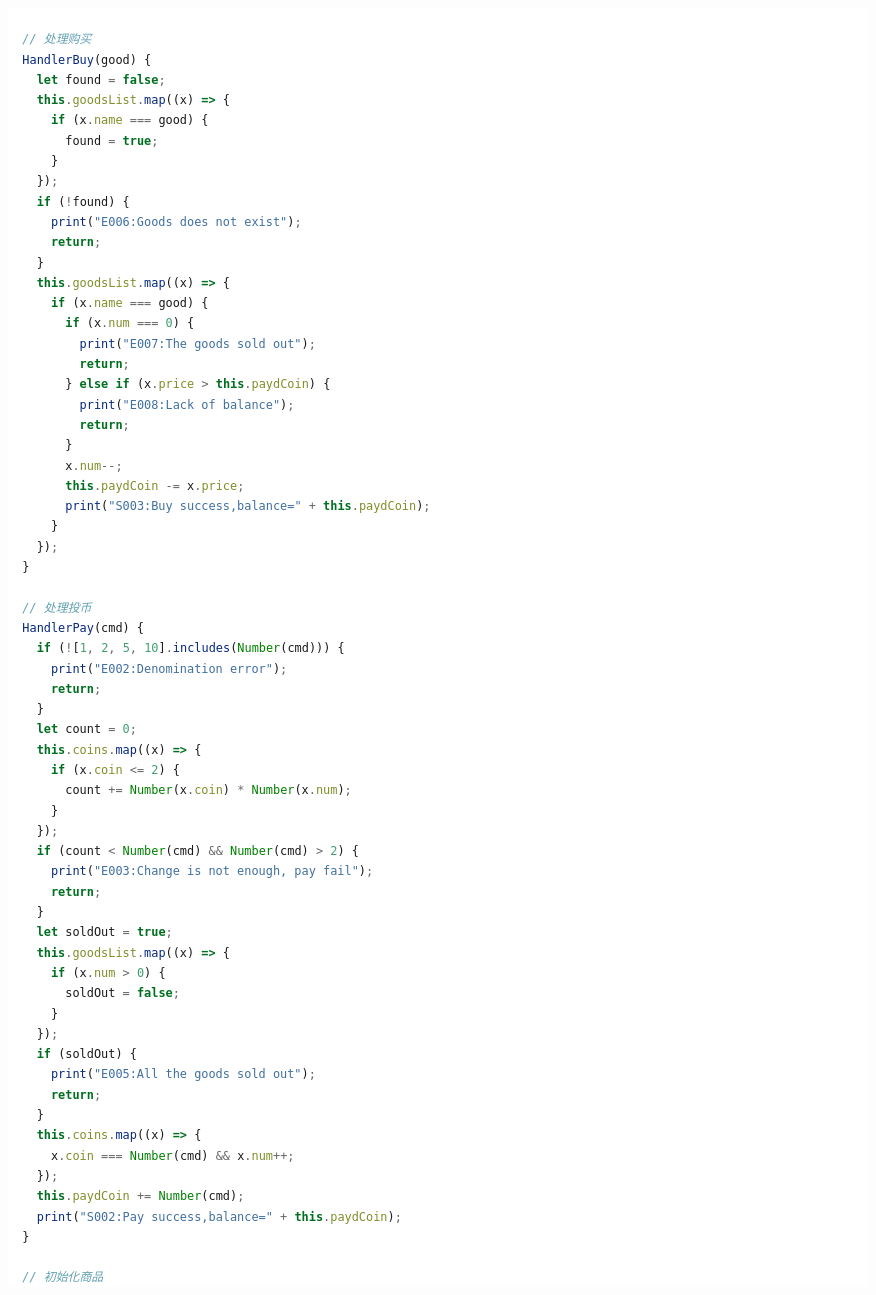 ```js

  // 处理购买
  HandlerBuy(good) {
    let found = false;
    this.goodsList.map((x) => {
      if (x.name === good) {
        found = true;
      }
    });
    if (!found) {
      print("E006:Goods does not exist");
      return;
    }
    this.goodsList.map((x) => {
      if (x.name === good) {
        if (x.num === 0) {
          print("E007:The goods sold out");
          return;
        } else if (x.price > this.paydCoin) {
          print("E008:Lack of balance");
          return;
        }
        x.num--;
        this.paydCoin -= x.price;
        print("S003:Buy success,balance=" + this.paydCoin);
      }
    });
  }

  // 处理投币
  HandlerPay(cmd) {
    if (![1, 2, 5, 10].includes(Number(cmd))) {
      print("E002:Denomination error");
      return;
    }
    let count = 0;
    this.coins.map((x) => {
      if (x.coin <= 2) {
        count += Number(x.coin) * Number(x.num);
      }
    });
    if (count < Number(cmd) && Number(cmd) > 2) {
      print("E003:Change is not enough, pay fail");
      return;
    }
    let soldOut = true;
    this.goodsList.map((x) => {
      if (x.num > 0) {
        soldOut = false;
      }
    });
    if (soldOut) {
      print("E005:All the goods sold out");
      return;
    }
    this.coins.map((x) => {
      x.coin === Number(cmd) && x.num++;
    });
    this.paydCoin += Number(cmd);
    print("S002:Pay success,balance=" + this.paydCoin);
  }

  // 初始化商品
```